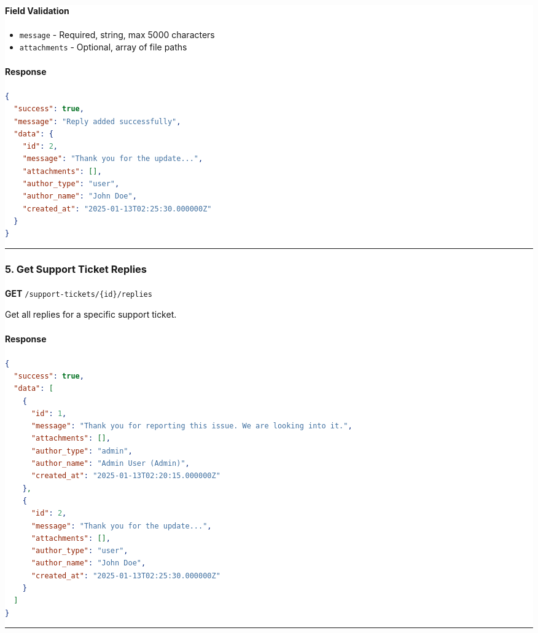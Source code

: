 #### Field Validation
- `message` - Required, string, max 5000 characters
- `attachments` - Optional, array of file paths

#### Response
```json
{
  "success": true,
  "message": "Reply added successfully",
  "data": {
    "id": 2,
    "message": "Thank you for the update...",
    "attachments": [],
    "author_type": "user",
    "author_name": "John Doe",
    "created_at": "2025-01-13T02:25:30.000000Z"
  }
}
```

---

### 5. Get Support Ticket Replies
**GET** `/support-tickets/{id}/replies`

Get all replies for a specific support ticket.

#### Response
```json
{
  "success": true,
  "data": [
    {
      "id": 1,
      "message": "Thank you for reporting this issue. We are looking into it.",
      "attachments": [],
      "author_type": "admin",
      "author_name": "Admin User (Admin)",
      "created_at": "2025-01-13T02:20:15.000000Z"
    },
    {
      "id": 2,
      "message": "Thank you for the update...",
      "attachments": [],
      "author_type": "user",
      "author_name": "John Doe",
      "created_at": "2025-01-13T02:25:30.000000Z"
    }
  ]
}
```

---